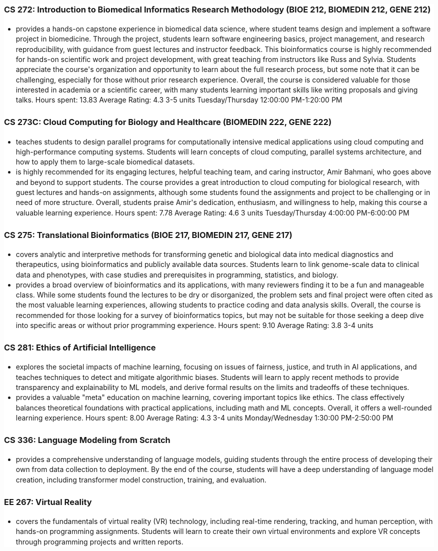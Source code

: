 ### CS 272: Introduction to Biomedical Informatics Research Methodology (BIOE 212, BIOMEDIN 212, GENE 212)
-  provides a hands-on capstone experience in biomedical data science, where student teams design and implement a software project in biomedicine. Through the project, students learn software engineering basics, project management, and research reproducibility, with guidance from guest lectures and instructor feedback. This bioinformatics course is highly recommended for hands-on scientific work and project development, with great teaching from instructors like Russ and Sylvia. Students appreciate the course's organization and opportunity to learn about the full research process, but some note that it can be challenging, especially for those without prior research experience. Overall, the course is considered valuable for those interested in academia or a scientific career, with many students learning important skills like writing proposals and giving talks. Hours spent: 13.83 Average Rating: 4.3 3-5 units Tuesday/Thursday 12:00:00 PM-1:20:00 PM 
### CS 273C: Cloud Computing for Biology and Healthcare (BIOMEDIN 222, GENE 222)
-  teaches students to design parallel programs for computationally intensive medical applications using cloud computing and high-performance computing systems. Students will learn concepts of cloud computing, parallel systems architecture, and how to apply them to large-scale biomedical datasets.
-  is highly recommended for its engaging lectures, helpful teaching team, and caring instructor, Amir Bahmani, who goes above and beyond to support students. The course provides a great introduction to cloud computing for biological research, with guest lectures and hands-on assignments, although some students found the assignments and project to be challenging or in need of more structure. Overall, students praise Amir's dedication, enthusiasm, and willingness to help, making this course a valuable learning experience. Hours spent: 7.78 Average Rating: 4.6 3 units Tuesday/Thursday 4:00:00 PM-6:00:00 PM 
### CS 275: Translational Bioinformatics (BIOE 217, BIOMEDIN 217, GENE 217)
-  covers analytic and interpretive methods for transforming genetic and biological data into medical diagnostics and therapeutics, using bioinformatics and publicly available data sources. Students learn to link genome-scale data to clinical data and phenotypes, with case studies and prerequisites in programming, statistics, and biology.
-  provides a broad overview of bioinformatics and its applications, with many reviewers finding it to be a fun and manageable class. While some students found the lectures to be dry or disorganized, the problem sets and final project were often cited as the most valuable learning experiences, allowing students to practice coding and data analysis skills. Overall, the course is recommended for those looking for a survey of bioinformatics topics, but may not be suitable for those seeking a deep dive into specific areas or without prior programming experience. Hours spent: 9.10 Average Rating: 3.8 3-4 units 
### CS 281: Ethics of Artificial Intelligence
-  explores the societal impacts of machine learning, focusing on issues of fairness, justice, and truth in AI applications, and teaches techniques to detect and mitigate algorithmic biases. Students will learn to apply recent methods to provide transparency and explainability to ML models, and derive formal results on the limits and tradeoffs of these techniques.
-  provides a valuable "meta" education on machine learning, covering important topics like ethics. The class effectively balances theoretical foundations with practical applications, including math and ML concepts. Overall, it offers a well-rounded learning experience. Hours spent: 8.00 Average Rating: 4.3 3-4 units Monday/Wednesday 1:30:00 PM-2:50:00 PM 
### CS 336: Language Modeling from Scratch
-  provides a comprehensive understanding of language models, guiding students through the entire process of developing their own from data collection to deployment. By the end of the course, students will have a deep understanding of language model creation, including transformer model construction, training, and evaluation. 
### EE 267: Virtual Reality
-  covers the fundamentals of virtual reality (VR) technology, including real-time rendering, tracking, and human perception, with hands-on programming assignments. Students will learn to create their own virtual environments and explore VR concepts through programming projects and written reports.